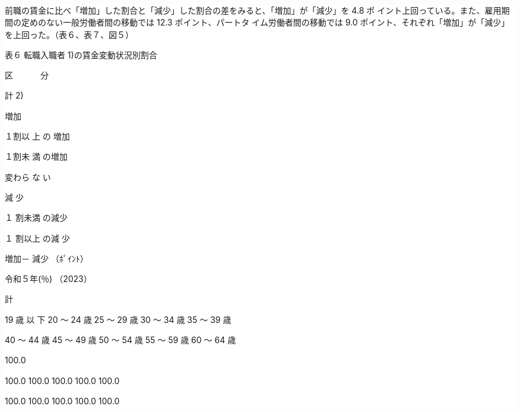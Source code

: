 前職の賃金に比べ「増加」した割合と「減少」した割合の差をみると、「増加」が「減少」を 4.8 ポ
イント上回っている。また、雇用期間の定めのない一般労働者間の移動では 12.3 ポイント、パートタ
イム労働者間の移動では 9.0 ポイント、それぞれ「増加」が「減少」を上回った。（表６、表７、図５）

表６  転職入職者 1)の賃金変動状況別割合

区　 　　分

計 2)

増加

１割以 上
の 増加

１割未 満
の増加

変わら
な い

減 少

１ 割未満
の減少

１ 割以上
の減 少

増加－ 減少
（ﾎﾟｲﾝﾄ）

令和５年(％)
（2023）

計

19 歳 以 下
20 ～ 24 歳
25 ～ 29 歳
30 ～ 34 歳
35 ～ 39 歳

40 ～ 44 歳
45 ～ 49 歳
50 ～ 54 歳
55 ～ 59 歳
60 ～ 64 歳

100.0

100.0
100.0
100.0
100.0
100.0

100.0
100.0
100.0
100.0
100.0
